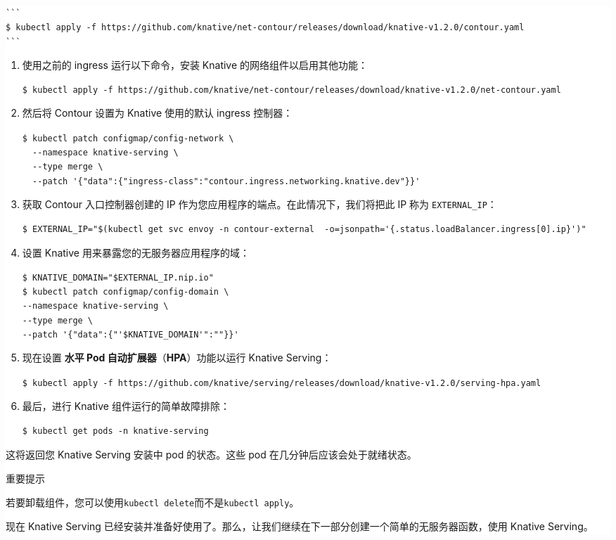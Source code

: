     ```
    $ kubectl apply -f https://github.com/knative/net-contour/releases/download/knative-v1.2.0/contour.yaml
    ```

1.  使用之前的 ingress 运行以下命令，安装 Knative 的网络组件以启用其他功能：

    ```
    $ kubectl apply -f https://github.com/knative/net-contour/releases/download/knative-v1.2.0/net-contour.yaml
    ```

1.  然后将 Contour 设置为 Knative 使用的默认 ingress 控制器：

    ```
    $ kubectl patch configmap/config-network \
      --namespace knative-serving \
      --type merge \
      --patch '{"data":{"ingress-class":"contour.ingress.networking.knative.dev"}}'
    ```

1.  获取 Contour 入口控制器创建的 IP 作为您应用程序的端点。在此情况下，我们将把此 IP 称为 `EXTERNAL_IP`：

    ```
    $ EXTERNAL_IP="$(kubectl get svc envoy -n contour-external  -o=jsonpath='{.status.loadBalancer.ingress[0].ip}')"
    ```

1.  设置 Knative 用来暴露您的无服务器应用程序的域：

    ```
    $ KNATIVE_DOMAIN="$EXTERNAL_IP.nip.io"
    $ kubectl patch configmap/config-domain \
    --namespace knative-serving \
    --type merge \
    --patch '{"data":{"'$KNATIVE_DOMAIN'":""}}'
    ```

1.  现在设置 **水平 Pod 自动扩展器**（**HPA**）功能以运行 Knative Serving：

    ```
    $ kubectl apply -f https://github.com/knative/serving/releases/download/knative-v1.2.0/serving-hpa.yaml
    ```

1.  最后，进行 Knative 组件运行的简单故障排除：

    ```
    $ kubectl get pods -n knative-serving
    ```

这将返回您 Knative Serving 安装中 pod 的状态。这些 pod 在几分钟后应该会处于就绪状态。

重要提示

若要卸载组件，您可以使用`kubectl delete`而不是`kubectl apply`。

现在 Knative Serving 已经安装并准备好使用了。那么，让我们继续在下一部分创建一个简单的无服务器函数，使用 Knative Serving。

